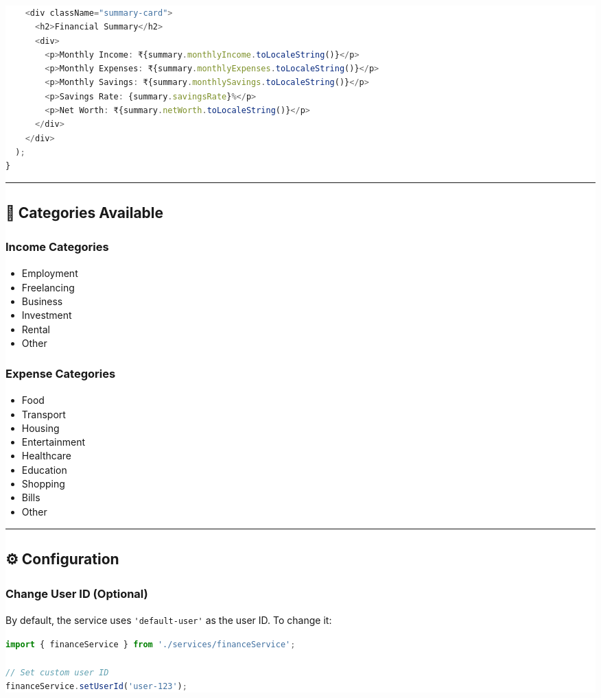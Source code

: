 ```typescript
    <div className="summary-card">
      <h2>Financial Summary</h2>
      <div>
        <p>Monthly Income: ₹{summary.monthlyIncome.toLocaleString()}</p>
        <p>Monthly Expenses: ₹{summary.monthlyExpenses.toLocaleString()}</p>
        <p>Monthly Savings: ₹{summary.monthlySavings.toLocaleString()}</p>
        <p>Savings Rate: {summary.savingsRate}%</p>
        <p>Net Worth: ₹{summary.netWorth.toLocaleString()}</p>
      </div>
    </div>
  );
}
```

---

## 🔑 Categories Available

### Income Categories
- Employment
- Freelancing
- Business
- Investment
- Rental
- Other

### Expense Categories
- Food
- Transport
- Housing
- Entertainment
- Healthcare
- Education
- Shopping
- Bills
- Other

---

## ⚙️ Configuration

### Change User ID (Optional)

By default, the service uses `'default-user'` as the user ID. To change it:

```typescript
import { financeService } from './services/financeService';

// Set custom user ID
financeService.setUserId('user-123');
```
